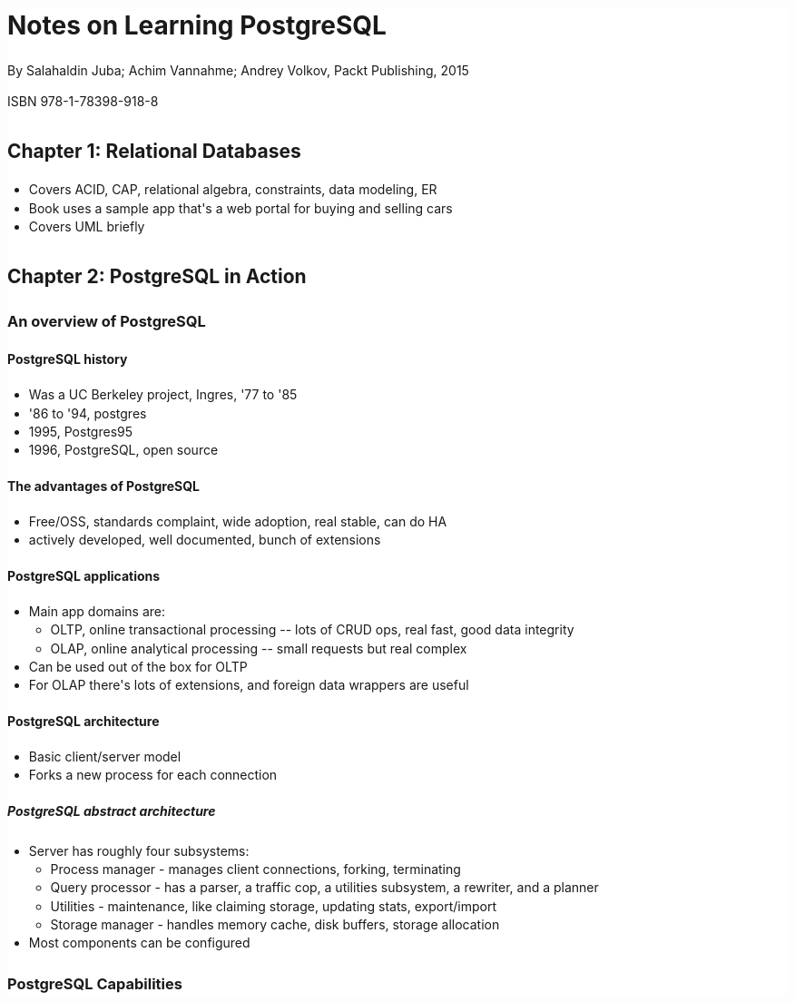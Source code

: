 # Notes on Learning PostgreSQL

By Salahaldin Juba; Achim Vannahme; Andrey Volkov, Packt Publishing, 2015

ISBN 978-1-78398-918-8

## Chapter 1: Relational Databases

* Covers ACID, CAP, relational algebra, constraints, data modeling, ER
* Book uses a sample app that's a web portal for buying and selling cars
* Covers UML briefly

## Chapter 2: PostgreSQL in Action

### An overview of PostgreSQL

#### PostgreSQL history

* Was a UC Berkeley project, Ingres, '77 to '85
* '86 to '94, postgres
* 1995, Postgres95
* 1996, PostgreSQL, open source

#### The advantages of PostgreSQL

* Free/OSS, standards complaint, wide adoption, real stable, can do HA
* actively developed, well documented, bunch of extensions

#### PostgreSQL applications

* Main app domains are:
    * OLTP, online transactional processing -- lots of CRUD ops, real fast, good data integrity
    * OLAP, online analytical processing -- small requests but real complex
* Can be used out of the box for OLTP
* For OLAP there's lots of extensions, and foreign data wrappers are useful

#### PostgreSQL architecture

* Basic client/server model
* Forks a new process for each connection

##### PostgreSQL abstract architecture

* Server has roughly four subsystems:
    * Process manager - manages client connections, forking, terminating
    * Query processor - has a parser, a traffic cop, a utilities subsystem, a rewriter, and a planner
    * Utilities - maintenance, like claiming storage, updating stats, export/import
    * Storage manager - handles memory cache, disk buffers, storage allocation
* Most components can be configured

### PostgreSQL Capabilities
